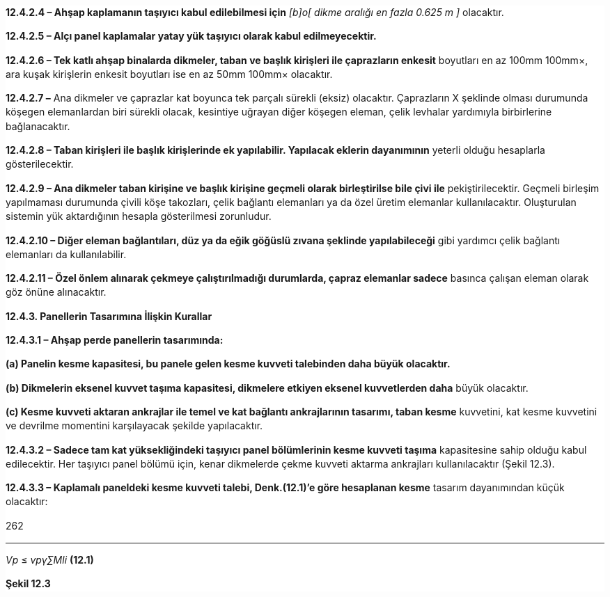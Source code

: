 **12.4.2.4 – Ahşap kaplamanın taşıyıcı kabul edilebilmesi için** _[b]o[ dikme aralığı en fazla 0.625 m ]_
olacaktır.

**12.4.2.5 – Alçı panel kaplamalar yatay yük taşıyıcı olarak kabul edilmeyecektir.**

**12.4.2.6 – Tek katlı ahşap binalarda dikmeler, taban ve başlık kirişleri ile çaprazların enkesit**
boyutları en az 100mm 100mm×, ara kuşak kirişlerin enkesit boyutları ise en az
50mm 100mm× olacaktır.

**12.4.2.7 –** Ana dikmeler ve çaprazlar kat boyunca tek parçalı sürekli (eksiz) olacaktır.
Çaprazların X şeklinde olması durumunda köşegen elemanlardan biri sürekli olacak, kesintiye
uğrayan diğer köşegen eleman, çelik levhalar yardımıyla birbirlerine bağlanacaktır.

**12.4.2.8 – Taban kirişleri ile başlık kirişlerinde ek yapılabilir. Yapılacak eklerin dayanımının**
yeterli olduğu hesaplarla gösterilecektir.

**12.4.2.9 – Ana dikmeler taban kirişine ve başlık kirişine geçmeli olarak birleştirilse bile çivi ile**
pekiştirilecektir. Geçmeli birleşim yapılmaması durumunda çivili köşe takozları, çelik bağlantı
elemanları ya da özel üretim elemanlar kullanılacaktır. Oluşturulan sistemin yük aktardığının
hesapla gösterilmesi zorunludur.

**12.4.2.10 – Diğer eleman bağlantıları, düz ya da eğik göğüslü zıvana şeklinde yapılabileceği**
gibi yardımcı çelik bağlantı elemanları da kullanılabilir.

**12.4.2.11 – Özel önlem alınarak çekmeye çalıştırılmadığı durumlarda, çapraz elemanlar sadece**
basınca çalışan eleman olarak göz önüne alınacaktır.

**12.4.3. Panellerin Tasarımına İlişkin Kurallar**

**12.4.3.1 – Ahşap perde panellerin tasarımında:**

**(a) Panelin kesme kapasitesi, bu panele gelen kesme kuvveti talebinden daha büyük olacaktır.**

**(b) Dikmelerin eksenel kuvvet taşıma kapasitesi, dikmelere etkiyen eksenel kuvvetlerden daha**
büyük olacaktır.

**(c) Kesme kuvveti aktaran ankrajlar ile temel ve kat bağlantı ankrajlarının tasarımı, taban kesme**
kuvvetini, kat kesme kuvvetini ve devrilme momentini karşılayacak şekilde yapılacaktır.

**12.4.3.2 – Sadece tam kat yüksekliğindeki taşıyıcı panel bölümlerinin kesme kuvveti taşıma**
kapasitesine sahip olduğu kabul edilecektir. Her taşıyıcı panel bölümü için, kenar dikmelerde
çekme kuvveti aktarma ankrajları kullanılacaktır (Şekil 12.3).

**12.4.3.3 – Kaplamalı paneldeki kesme kuvveti talebi, Denk.(12.1)’e göre hesaplanan kesme**
tasarım dayanımından küçük olacaktır:

262


-----

_Vp_ ≤ _vpγ∑Mli_ **(12.1)**

**Şekil 12.3**
